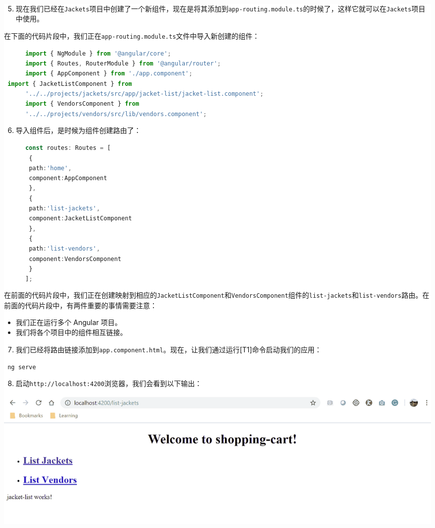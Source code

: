 5.  现在我们已经在`Jackets`项目中创建了一个新组件，现在是将其添加到`app-routing.module.ts`的时候了，这样它就可以在`Jackets`项目中使用。

在下面的代码片段中，我们正在`app-routing.module.ts`文件中导入新创建的组件：

```ts
      import { NgModule } from '@angular/core';
      import { Routes, RouterModule } from '@angular/router';
      import { AppComponent } from './app.component';
 import { JacketListComponent } from 
      '../../projects/jackets/src/app/jacket-list/jacket-list.component';
      import { VendorsComponent } from 
      '../../projects/vendors/src/lib/vendors.component';
```

6.  导入组件后，是时候为组件创建路由了：

```ts
      const routes: Routes = [
       {
       path:'home',
       component:AppComponent
       },
       {
       path:'list-jackets',
       component:JacketListComponent
       },
       {
       path:'list-vendors',
       component:VendorsComponent
       }
      ];
```

在前面的代码片段中，我们正在创建映射到相应的`JacketListComponent`和`VendorsComponent`组件的`list-jackets`和`list-vendors`路由。在前面的代码片段中，有两件重要的事情需要注意：

*   我们正在运行多个 Angular 项目。
*   我们将各个项目中的组件相互链接。

7.  我们已经将路由链接添加到`app.component.html`。现在，让我们通过运行[T1]命令启动我们的应用：

```ts
 ng serve 
```

8.  启动`http://localhost:4200`浏览器，我们会看到以下输出：

![](img/bb14f0e5-8b0a-4f73-a4a4-5be53a9d7115.png)
